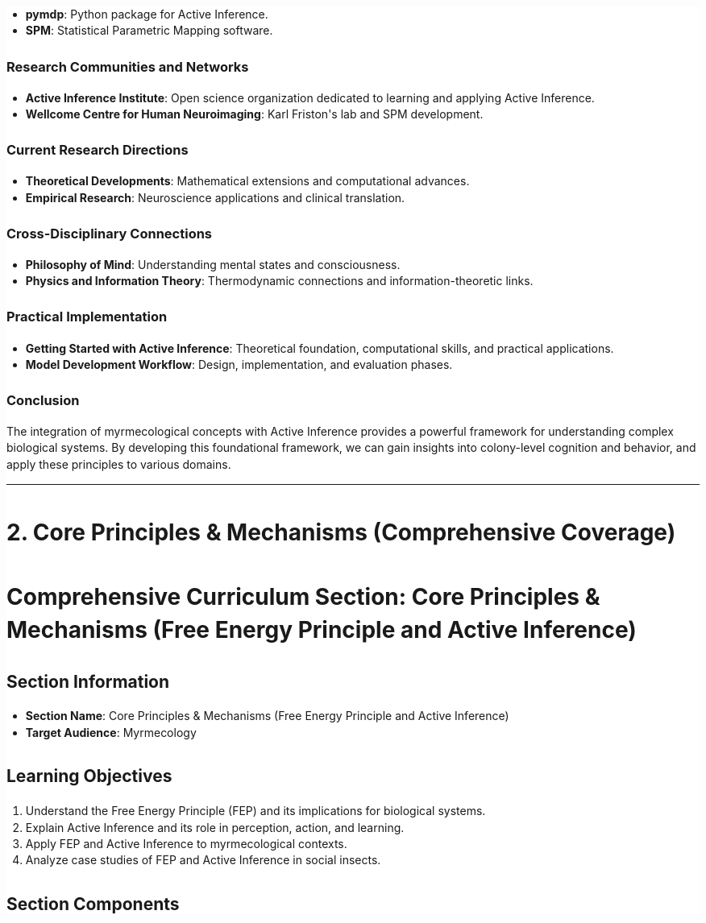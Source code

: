 - **pymdp**: Python package for Active Inference.
- **SPM**: Statistical Parametric Mapping software.

### Research Communities and Networks

- **Active Inference Institute**: Open science organization dedicated to learning and applying Active Inference.
- **Wellcome Centre for Human Neuroimaging**: Karl Friston's lab and SPM development.

### Current Research Directions

- **Theoretical Developments**: Mathematical extensions and computational advances.
- **Empirical Research**: Neuroscience applications and clinical translation.

### Cross-Disciplinary Connections

- **Philosophy of Mind**: Understanding mental states and consciousness.
- **Physics and Information Theory**: Thermodynamic connections and information-theoretic links.

### Practical Implementation

- **Getting Started with Active Inference**: Theoretical foundation, computational skills, and practical applications.
- **Model Development Workflow**: Design, implementation, and evaluation phases.

### Conclusion

The integration of myrmecological concepts with Active Inference provides a powerful framework for understanding complex biological systems. By developing this foundational framework, we can gain insights into colony-level cognition and behavior, and apply these principles to various domains.

---

# 2. Core Principles & Mechanisms (Comprehensive Coverage)

# Comprehensive Curriculum Section: Core Principles & Mechanisms (Free Energy Principle and Active Inference)

## Section Information
- **Section Name**: Core Principles & Mechanisms (Free Energy Principle and Active Inference)
- **Target Audience**: Myrmecology

## Learning Objectives
1. Understand the Free Energy Principle (FEP) and its implications for biological systems.
2. Explain Active Inference and its role in perception, action, and learning.
3. Apply FEP and Active Inference to myrmecological contexts.
4. Analyze case studies of FEP and Active Inference in social insects.

## Section Components
